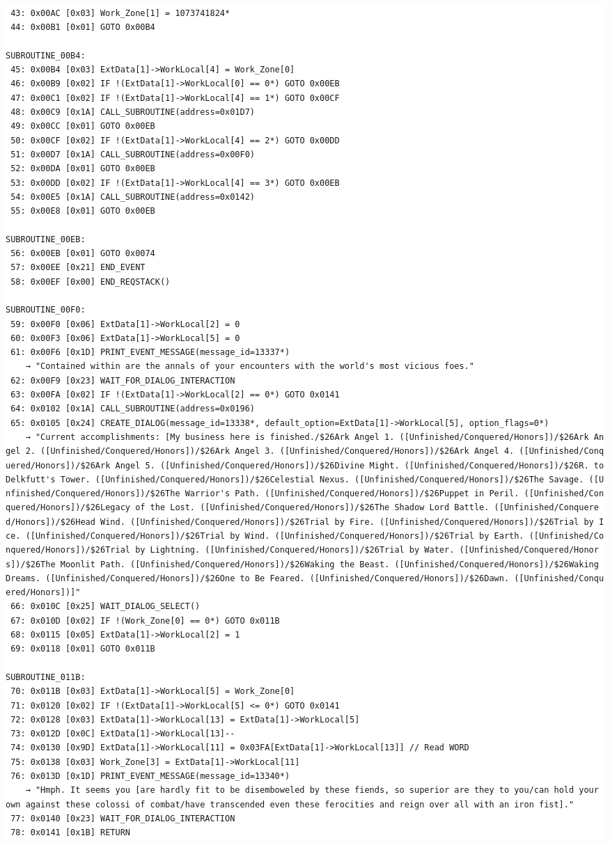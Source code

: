 ```
 43: 0x00AC [0x03] Work_Zone[1] = 1073741824*
 44: 0x00B1 [0x01] GOTO 0x00B4

SUBROUTINE_00B4:
 45: 0x00B4 [0x03] ExtData[1]->WorkLocal[4] = Work_Zone[0]
 46: 0x00B9 [0x02] IF !(ExtData[1]->WorkLocal[0] == 0*) GOTO 0x00EB
 47: 0x00C1 [0x02] IF !(ExtData[1]->WorkLocal[4] == 1*) GOTO 0x00CF
 48: 0x00C9 [0x1A] CALL_SUBROUTINE(address=0x01D7)
 49: 0x00CC [0x01] GOTO 0x00EB
 50: 0x00CF [0x02] IF !(ExtData[1]->WorkLocal[4] == 2*) GOTO 0x00DD
 51: 0x00D7 [0x1A] CALL_SUBROUTINE(address=0x00F0)
 52: 0x00DA [0x01] GOTO 0x00EB
 53: 0x00DD [0x02] IF !(ExtData[1]->WorkLocal[4] == 3*) GOTO 0x00EB
 54: 0x00E5 [0x1A] CALL_SUBROUTINE(address=0x0142)
 55: 0x00E8 [0x01] GOTO 0x00EB

SUBROUTINE_00EB:
 56: 0x00EB [0x01] GOTO 0x0074
 57: 0x00EE [0x21] END_EVENT
 58: 0x00EF [0x00] END_REQSTACK()

SUBROUTINE_00F0:
 59: 0x00F0 [0x06] ExtData[1]->WorkLocal[2] = 0
 60: 0x00F3 [0x06] ExtData[1]->WorkLocal[5] = 0
 61: 0x00F6 [0x1D] PRINT_EVENT_MESSAGE(message_id=13337*)
    → "Contained within are the annals of your encounters with the world's most vicious foes."
 62: 0x00F9 [0x23] WAIT_FOR_DIALOG_INTERACTION
 63: 0x00FA [0x02] IF !(ExtData[1]->WorkLocal[2] == 0*) GOTO 0x0141
 64: 0x0102 [0x1A] CALL_SUBROUTINE(address=0x0196)
 65: 0x0105 [0x24] CREATE_DIALOG(message_id=13338*, default_option=ExtData[1]->WorkLocal[5], option_flags=0*)
    → "Current accomplishments: [My business here is finished./$26Ark Angel 1. ([Unfinished/Conquered/Honors])/$26Ark Angel 2. ([Unfinished/Conquered/Honors])/$26Ark Angel 3. ([Unfinished/Conquered/Honors])/$26Ark Angel 4. ([Unfinished/Conquered/Honors])/$26Ark Angel 5. ([Unfinished/Conquered/Honors])/$26Divine Might. ([Unfinished/Conquered/Honors])/$26R. to Delkfutt's Tower. ([Unfinished/Conquered/Honors])/$26Celestial Nexus. ([Unfinished/Conquered/Honors])/$26The Savage. ([Unfinished/Conquered/Honors])/$26The Warrior's Path. ([Unfinished/Conquered/Honors])/$26Puppet in Peril. ([Unfinished/Conquered/Honors])/$26Legacy of the Lost. ([Unfinished/Conquered/Honors])/$26The Shadow Lord Battle. ([Unfinished/Conquered/Honors])/$26Head Wind. ([Unfinished/Conquered/Honors])/$26Trial by Fire. ([Unfinished/Conquered/Honors])/$26Trial by Ice. ([Unfinished/Conquered/Honors])/$26Trial by Wind. ([Unfinished/Conquered/Honors])/$26Trial by Earth. ([Unfinished/Conquered/Honors])/$26Trial by Lightning. ([Unfinished/Conquered/Honors])/$26Trial by Water. ([Unfinished/Conquered/Honors])/$26The Moonlit Path. ([Unfinished/Conquered/Honors])/$26Waking the Beast. ([Unfinished/Conquered/Honors])/$26Waking Dreams. ([Unfinished/Conquered/Honors])/$26One to Be Feared. ([Unfinished/Conquered/Honors])/$26Dawn. ([Unfinished/Conquered/Honors])]"
 66: 0x010C [0x25] WAIT_DIALOG_SELECT()
 67: 0x010D [0x02] IF !(Work_Zone[0] == 0*) GOTO 0x011B
 68: 0x0115 [0x05] ExtData[1]->WorkLocal[2] = 1
 69: 0x0118 [0x01] GOTO 0x011B

SUBROUTINE_011B:
 70: 0x011B [0x03] ExtData[1]->WorkLocal[5] = Work_Zone[0]
 71: 0x0120 [0x02] IF !(ExtData[1]->WorkLocal[5] <= 0*) GOTO 0x0141
 72: 0x0128 [0x03] ExtData[1]->WorkLocal[13] = ExtData[1]->WorkLocal[5]
 73: 0x012D [0x0C] ExtData[1]->WorkLocal[13]--
 74: 0x0130 [0x9D] ExtData[1]->WorkLocal[11] = 0x03FA[ExtData[1]->WorkLocal[13]] // Read WORD
 75: 0x0138 [0x03] Work_Zone[3] = ExtData[1]->WorkLocal[11]
 76: 0x013D [0x1D] PRINT_EVENT_MESSAGE(message_id=13340*)
    → "Hmph. It seems you [are hardly fit to be disemboweled by these fiends, so superior are they to you/can hold your own against these colossi of combat/have transcended even these ferocities and reign over all with an iron fist]."
 77: 0x0140 [0x23] WAIT_FOR_DIALOG_INTERACTION
 78: 0x0141 [0x1B] RETURN
```